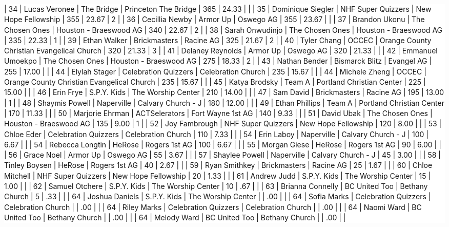 |   34 | Lucas Veronee       | The Bridge           | Princeton The Bridge                       |   365 |  24.33 |      |
|   35 | Dominique Siegler   | NHF Super Quizzers   | New Hope Fellowship                        |   355 |  23.67 |    2 |
|   36 | Cecillia Newby      | Armor Up             | Oswego AG                                  |   355 |  23.67 |      |
|   37 | Brandon Ukonu       | The Chosen Ones      | Houston - Braeswood AG                     |   340 |  22.67 |    2 |
|   38 | Sarah Onwudinjo     | The Chosen Ones      | Houston - Braeswood AG                     |   335 |  22.33 |    1 |
|   39 | Ethan Walker        | Brickmasters         | Racine AG                                  |   325 |  21.67 |    2 |
|   40 | Tyler Chang         | OCCEC                | Orange County Christian Evangelical Church |   320 |  21.33 |    3 |
|   41 | Delaney Reynolds    | Armor Up             | Oswego AG                                  |   320 |  21.33 |      |
|   42 | Emmanuel Umoekpo    | The Chosen Ones      | Houston - Braeswood AG                     |   275 |  18.33 |    2 |
|   43 | Nathan Bender       | Bismarck Blitz       | Evangel AG                                 |   255 |  17.00 |      |
|   44 | Elylah Stager       | Celebration Quizzers | Celebration Church                         |   235 |  15.67 |      |
|   44 | Michele Zheng       | OCCEC                | Orange County Christian Evangelical Church |   235 |  15.67 |      |
|   45 | Katya Brodsky       | Team A               | Portland Christian Center                  |   225 |  15.00 |      |
|   46 | Erin Frye           | S.P.Y. Kids          | The Worship Center                         |   210 |  14.00 |      |
|   47 | Sam David           | Brickmasters         | Racine AG                                  |   195 |  13.00 |    1 |
|   48 | Shaymis Powell      | Naperville           | Calvary Church - J                         |   180 |  12.00 |      |
|   49 | Ethan Phillips      | Team A               | Portland Christian Center                  |   170 |  11.33 |      |
|   50 | Marjorie Ehrman     | ACTSelerators        | Fort Wayne 1st AG                          |   140 |   9.33 |      |
|   51 | David Ubak          | The Chosen Ones      | Houston - Braeswood AG                     |   135 |   9.00 |    1 |
|   52 | Joy Fambrough       | NHF Super Quizzers   | New Hope Fellowship                        |   120 |   8.00 |      |
|   53 | Chloe Eder          | Celebration Quizzers | Celebration Church                         |   110 |   7.33 |      |
|   54 | Erin Laboy          | Naperville           | Calvary Church - J                         |   100 |   6.67 |      |
|   54 | Rebecca Longtin     | HeRose               | Rogers 1st AG                              |   100 |   6.67 |      |
|   55 | Morgan Giese        | HeRose               | Rogers 1st AG                              |    90 |   6.00 |      |
|   56 | Grace Noel          | Armor Up             | Oswego AG                                  |    55 |   3.67 |      |
|   57 | Shaylee Powell      | Naperville           | Calvary Church - J                         |    45 |   3.00 |      |
|   58 | Tinley Boysen       | HeRose               | Rogers 1st AG                              |    40 |   2.67 |      |
|   59 | Ryan Smithkey       | Brickmasters         | Racine AG                                  |    25 |   1.67 |      |
|   60 | Chloe Mitchell      | NHF Super Quizzers   | New Hope Fellowship                        |    20 |   1.33 |      |
|   61 | Andrew Judd         | S.P.Y. Kids          | The Worship Center                         |    15 |   1.00 |      |
|   62 | Samuel Otchere      | S.P.Y. Kids          | The Worship Center                         |    10 |    .67 |      |
|   63 | Brianna Connelly    | BC United Too        | Bethany Church                             |     5 |    .33 |      |
|   64 | Joshua Daniels      | S.P.Y. Kids          | The Worship Center                         |       |    .00 |      |
|   64 | Sofia Marks         | Celebration Quizzers | Celebration Church                         |       |    .00 |      |
|   64 | Riley Marks         | Celebration Quizzers | Celebration Church                         |       |    .00 |      |
|   64 | Naomi Ward          | BC United Too        | Bethany Church                             |       |    .00 |      |
|   64 | Melody Ward         | BC United Too        | Bethany Church                             |       |    .00 |      |